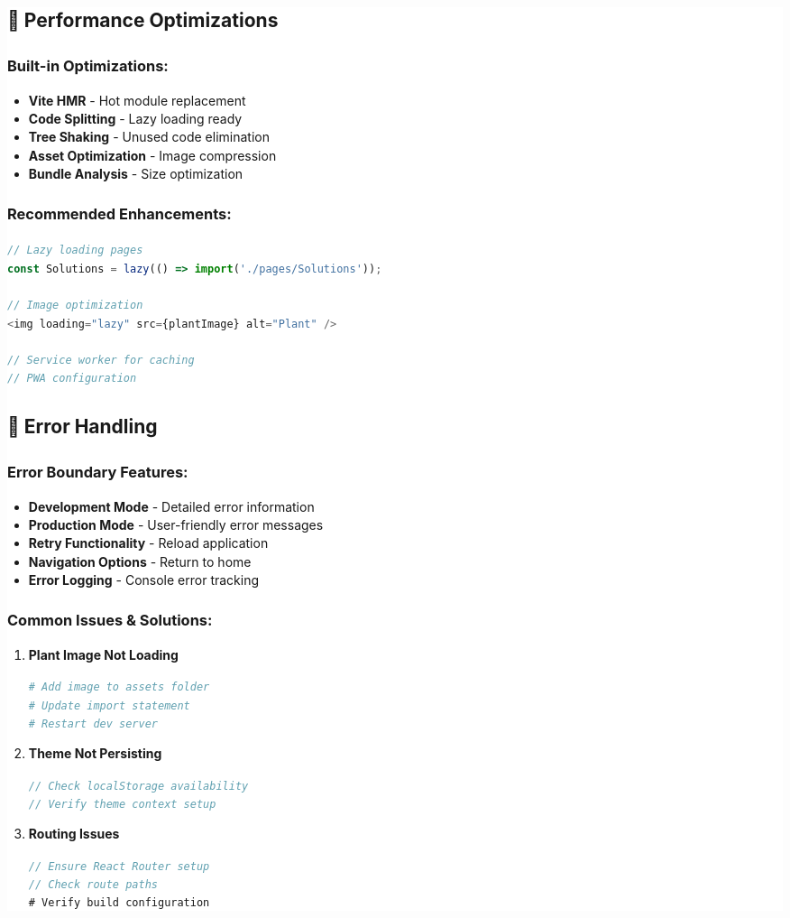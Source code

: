 ## 🔧 Performance Optimizations

### Built-in Optimizations:
- **Vite HMR** - Hot module replacement
- **Code Splitting** - Lazy loading ready
- **Tree Shaking** - Unused code elimination
- **Asset Optimization** - Image compression
- **Bundle Analysis** - Size optimization

### Recommended Enhancements:
```javascript
// Lazy loading pages
const Solutions = lazy(() => import('./pages/Solutions'));

// Image optimization
<img loading="lazy" src={plantImage} alt="Plant" />

// Service worker for caching
// PWA configuration
```

## 🚨 Error Handling

### Error Boundary Features:
- **Development Mode** - Detailed error information
- **Production Mode** - User-friendly error messages
- **Retry Functionality** - Reload application
- **Navigation Options** - Return to home
- **Error Logging** - Console error tracking

### Common Issues & Solutions:

1. **Plant Image Not Loading**
   ```bash
   # Add image to assets folder
   # Update import statement
   # Restart dev server
   ```

2. **Theme Not Persisting**
   ```javascript
   // Check localStorage availability
   // Verify theme context setup
   ```

3. **Routing Issues**
   ```javascript
   // Ensure React Router setup
   // Check route paths
   # Verify build configuration
   ```
